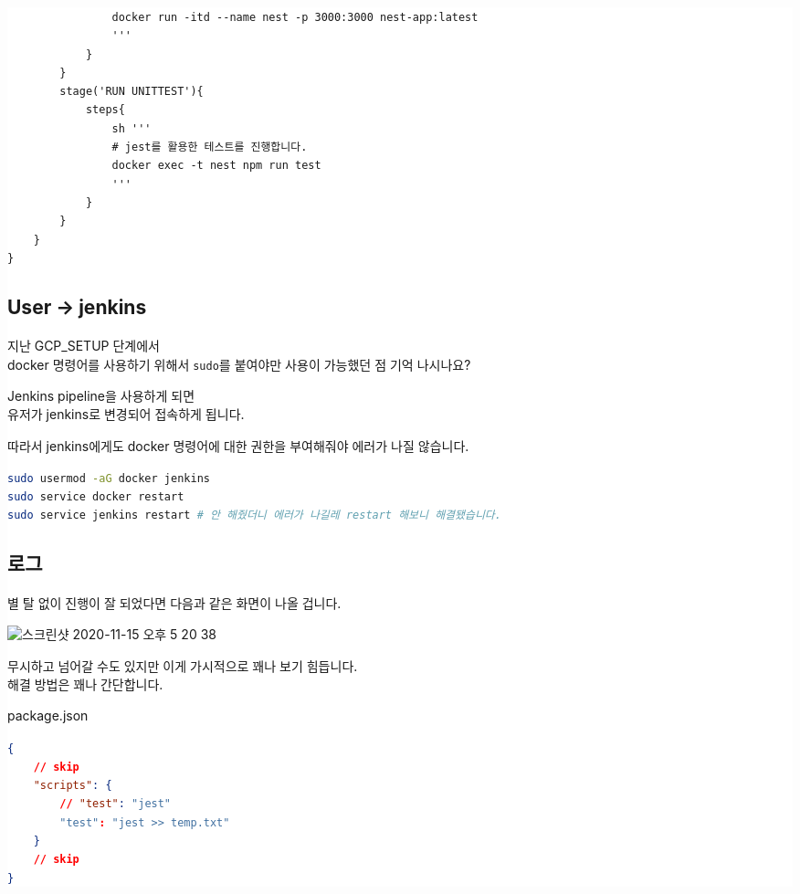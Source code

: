 ```Jenkinsfile
                docker run -itd --name nest -p 3000:3000 nest-app:latest
                '''
            }
        }
        stage('RUN UNITTEST'){
            steps{
                sh '''
                # jest를 활용한 테스트를 진행합니다.
                docker exec -t nest npm run test
                '''
            }
        }
    }
}
```

## User -> jenkins

지난 GCP_SETUP 단계에서  
docker 명령어를 사용하기 위해서 `sudo`를 붙여야만 사용이 가능했던 점 기억 나시나요?

Jenkins pipeline을 사용하게 되면  
유저가 jenkins로 변경되어 접속하게 됩니다.

따라서 jenkins에게도 docker 명령어에 대한 권한을 부여해줘야 에러가 나질 않습니다.

```bash
sudo usermod -aG docker jenkins
sudo service docker restart
sudo service jenkins restart # 안 해줬더니 에러가 나길레 restart 해보니 해결됐습니다.
```

## 로그

별 탈 없이 진행이 잘 되었다면 다음과 같은 화면이 나올 겁니다.

<img width="1260" alt="스크린샷 2020-11-15 오후 5 20 38" src="https://user-images.githubusercontent.com/57122180/99180117-e3631100-2766-11eb-946b-d3bd404a4488.png">

무시하고 넘어갈 수도 있지만 이게 가시적으로 꽤나 보기 힘듭니다.  
해결 방법은 꽤나 간단합니다.

package.json

```json
{
	// skip
	"scripts": {
		// "test": "jest"
		"test": "jest >> temp.txt"
	}
	// skip
}
```
